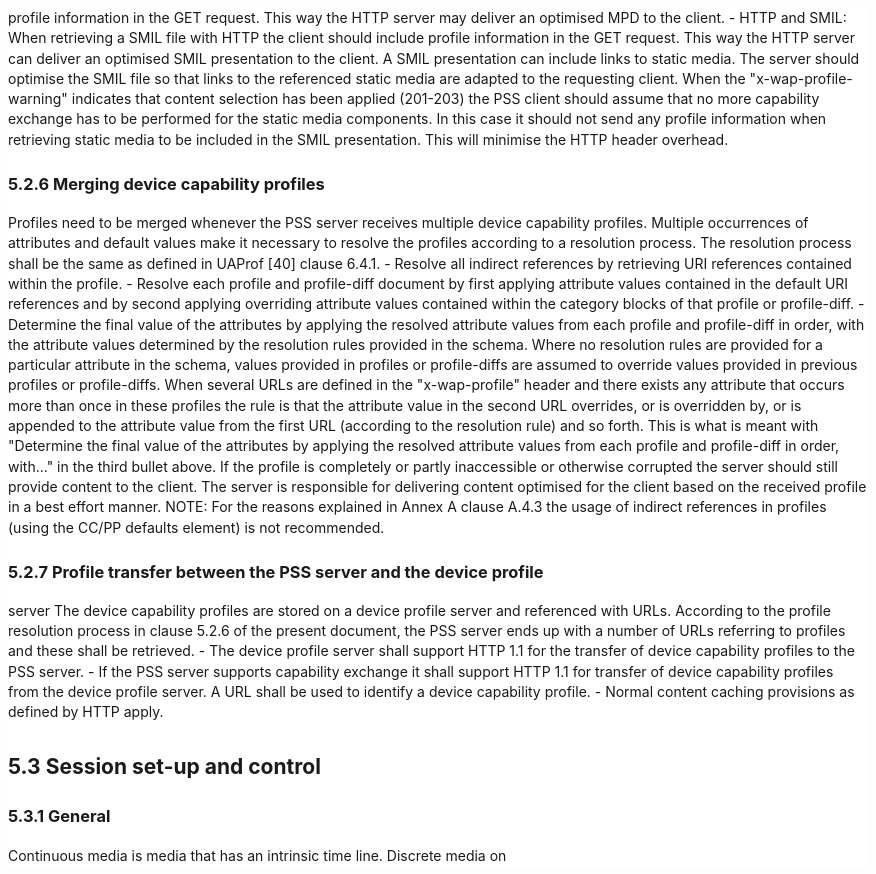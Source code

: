 profile information in the GET request. This way the HTTP server may deliver
an optimised MPD to the client.
\- HTTP and SMIL: When retrieving a SMIL file with HTTP the client should
include profile information in the GET request. This way the HTTP server can
deliver an optimised SMIL presentation to the client. A SMIL presentation can
include links to static media. The server should optimise the SMIL file so
that links to the referenced static media are adapted to the requesting
client. When the \"x-wap-profile-warning\" indicates that content selection
has been applied (201-203) the PSS client should assume that no more
capability exchange has to be performed for the static media components. In
this case it should not send any profile information when retrieving static
media to be included in the SMIL presentation. This will minimise the HTTP
header overhead.
### 5.2.6 Merging device capability profiles
Profiles need to be merged whenever the PSS server receives multiple device
capability profiles. Multiple occurrences of attributes and default values
make it necessary to resolve the profiles according to a resolution process.
The resolution process shall be the same as defined in UAProf [40] clause
6.4.1.
\- Resolve all indirect references by retrieving URI references contained
within the profile.
\- Resolve each profile and profile-diff document by first applying attribute
values contained in the default URI references and by second applying
overriding attribute values contained within the category blocks of that
profile or profile-diff.
\- Determine the final value of the attributes by applying the resolved
attribute values from each profile and profile-diff in order, with the
attribute values determined by the resolution rules provided in the schema.
Where no resolution rules are provided for a particular attribute in the
schema, values provided in profiles or profile-diffs are assumed to override
values provided in previous profiles or profile-diffs.
When several URLs are defined in the \"x-wap-profile\" header and there exists
any attribute that occurs more than once in these profiles the rule is that
the attribute value in the second URL overrides, or is overridden by, or is
appended to the attribute value from the first URL (according to the
resolution rule) and so forth. This is what is meant with \"Determine the
final value of the attributes by applying the resolved attribute values from
each profile and profile-diff in order, with...\" in the third bullet above.
If the profile is completely or partly inaccessible or otherwise corrupted the
server should still provide content to the client. The server is responsible
for delivering content optimised for the client based on the received profile
in a best effort manner.
NOTE: For the reasons explained in Annex A clause A.4.3 the usage of indirect
references in profiles (using the CC/PP defaults element) is not recommended.
### 5.2.7 Profile transfer between the PSS server and the device profile
server
The device capability profiles are stored on a device profile server and
referenced with URLs. According to the profile resolution process in clause
5.2.6 of the present document, the PSS server ends up with a number of URLs
referring to profiles and these shall be retrieved.
\- The device profile server shall support HTTP 1.1 for the transfer of device
capability profiles to the PSS server.
\- If the PSS server supports capability exchange it shall support HTTP 1.1
for transfer of device capability profiles from the device profile server. A
URL shall be used to identify a device capability profile.
\- Normal content caching provisions as defined by HTTP apply.
## 5.3 Session set-up and control
### 5.3.1 General
Continuous media is media that has an intrinsic time line. Discrete media on